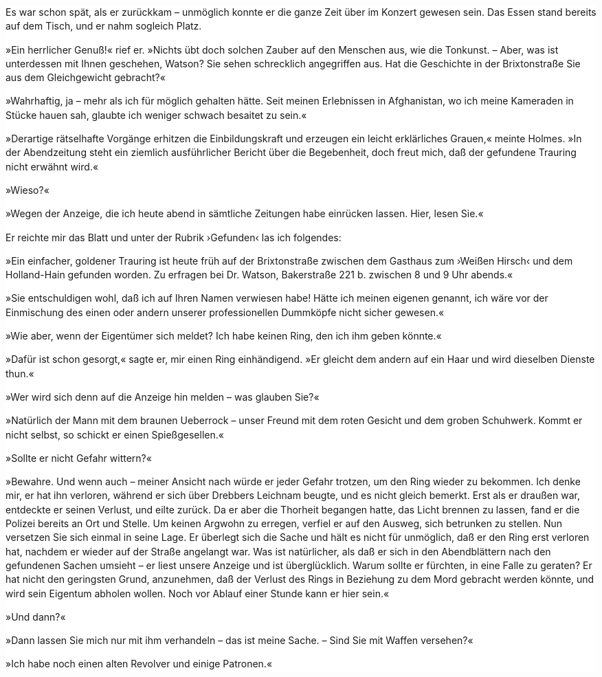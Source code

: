 Es war schon spät, als er zurückkam – unmöglich konnte er die ganze Zeit über im Konzert gewesen sein. Das Essen stand bereits auf dem Tisch, und er nahm sogleich Platz.

»Ein herrlicher Genuß!« rief er. »Nichts übt doch solchen Zauber auf den Menschen aus, wie die Tonkunst. – Aber, was ist unterdessen mit Ihnen geschehen, Watson? Sie sehen schrecklich angegriffen aus. Hat die Geschichte in der Brixtonstraße Sie aus dem Gleichgewicht gebracht?«

»Wahrhaftig, ja – mehr als ich für möglich gehalten   hätte. Seit meinen Erlebnissen in Afghanistan, wo ich meine Kameraden in Stücke hauen sah, glaubte ich weniger schwach besaitet zu sein.«

»Derartige rätselhafte Vorgänge erhitzen die Einbildungskraft und erzeugen ein leicht erklärliches Grauen,« meinte Holmes. »In der Abendzeitung steht ein ziemlich ausführlicher Bericht über die Begebenheit, doch freut mich, daß der gefundene Trauring nicht erwähnt wird.«

»Wieso?«

»Wegen der Anzeige, die ich heute abend in sämtliche Zeitungen habe einrücken lassen. Hier, lesen Sie.«

Er reichte mir das Blatt und unter der Rubrik ›Gefunden‹ las ich folgendes:

»Ein einfacher, goldener Trauring ist heute früh auf der Brixtonstraße zwischen dem Gasthaus zum ›Weißen Hirsch‹ und dem Holland-Hain gefunden worden. Zu erfragen bei Dr. Watson, Bakerstraße 221 b. zwischen 8 und 9 Uhr abends.«

»Sie entschuldigen wohl, daß ich auf Ihren Namen verwiesen habe! Hätte ich meinen eigenen genannt, ich wäre vor der Einmischung des einen oder andern unserer professionellen Dummköpfe nicht sicher gewesen.«

»Wie aber, wenn der Eigentümer sich meldet?   Ich habe keinen Ring, den ich ihm geben könnte.«

»Dafür ist schon gesorgt,« sagte er, mir einen Ring einhändigend. »Er gleicht dem andern auf ein Haar und wird dieselben Dienste thun.«

»Wer wird sich denn auf die Anzeige hin melden – was glauben Sie?«

»Natürlich der Mann mit dem braunen Ueberrock – unser Freund mit dem roten Gesicht und dem groben Schuhwerk. Kommt er nicht selbst, so schickt er einen Spießgesellen.«

»Sollte er nicht Gefahr wittern?«

»Bewahre. Und wenn auch – meiner Ansicht nach würde er jeder Gefahr trotzen, um den Ring wieder zu bekommen. Ich denke mir, er hat ihn verloren, während er sich über Drebbers Leichnam beugte, und es nicht gleich bemerkt. Erst als er draußen war, entdeckte er seinen Verlust, und eilte zurück. Da er aber die Thorheit begangen hatte, das Licht brennen zu lassen, fand er die Polizei bereits an Ort und Stelle. Um keinen Argwohn zu erregen, verfiel er auf den Ausweg, sich betrunken zu stellen. Nun versetzen Sie sich einmal in seine Lage. Er überlegt sich die Sache und hält es nicht für unmöglich, daß er den Ring erst verloren hat, nachdem er wieder auf der Straße angelangt war. Was ist natürlicher, als daß er sich in den Abendblättern   nach den gefundenen Sachen umsieht – er liest unsere Anzeige und ist überglücklich. Warum sollte er fürchten, in eine Falle zu geraten? Er hat nicht den geringsten Grund, anzunehmen, daß der Verlust des Rings in Beziehung zu dem Mord gebracht werden könnte, und wird sein Eigentum abholen wollen. Noch vor Ablauf einer Stunde kann er hier sein.«

»Und dann?«

»Dann lassen Sie mich nur mit ihm verhandeln – das ist meine Sache. – Sind Sie mit Waffen versehen?«

»Ich habe noch einen alten Revolver und einige Patronen.«
